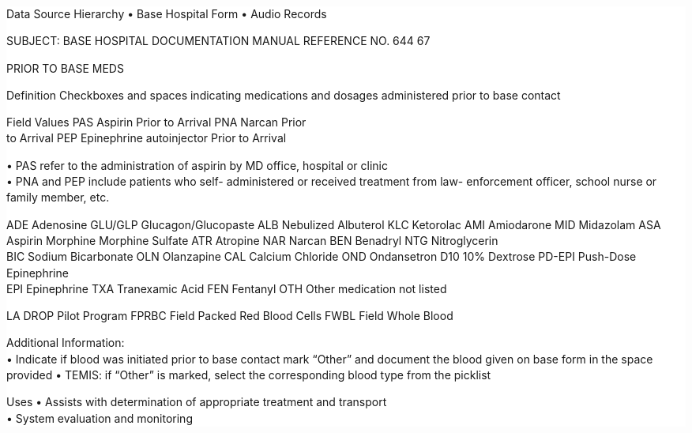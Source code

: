 Data Source Hierarchy 
• Base Hospital Form 
• Audio Records 
 
 
 
 
 
 
 
 
 
 
 

        
SUBJECT:         BASE HOSPITAL DOCUMENTATION MANUAL      REFERENCE NO. 644 
67 
 
PRIOR TO BASE MEDS 
 
Definition 
Checkboxes and spaces indicating medications and dosages administered prior to base 
contact 
 
Field Values 
PAS Aspirin Prior to 
Arrival 
PNA Narcan Prior  
to Arrival 
PEP Epinephrine autoinjector Prior 
to Arrival 
 
• PAS refer to the administration of aspirin by MD office, hospital or clinic  
• PNA and PEP include patients who self- administered or received treatment from law-
enforcement officer, school nurse or family member, etc. 
 
ADE Adenosine GLU/GLP Glucagon/Glucopaste 
ALB Nebulized Albuterol 
KLC Ketorolac 
AMI Amiodarone MID Midazolam 
ASA Aspirin Morphine Morphine Sulfate 
ATR Atropine NAR Narcan 
BEN Benadryl NTG Nitroglycerin  
BIC Sodium Bicarbonate OLN Olanzapine 
CAL Calcium Chloride OND Ondansetron 
D10 10% Dextrose PD-EPI Push-Dose Epinephrine  
EPI Epinephrine TXA Tranexamic Acid 
FEN Fentanyl OTH Other medication not listed 
 
LA DROP Pilot Program 
FPRBC Field Packed Red Blood Cells  FWBL Field Whole Blood 
 
Additional Information:  
• Indicate if blood was initiated prior to base contact mark “Other” and document the blood 
given on base form in the space provided 
• TEMIS: if “Other” is marked, select the corresponding blood type from the picklist 
 
Uses 
• Assists with determination of appropriate treatment and transport  
• System evaluation and monitoring 
 
